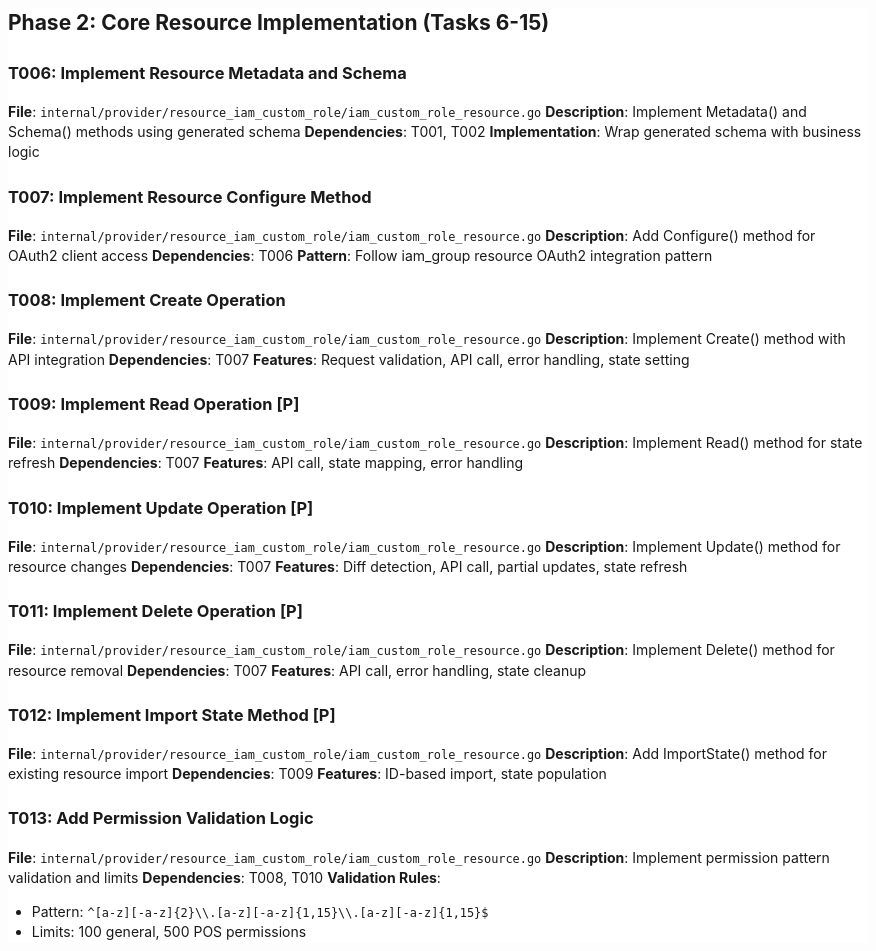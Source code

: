 ## Phase 2: Core Resource Implementation (Tasks 6-15)

### T006: Implement Resource Metadata and Schema
**File**: `internal/provider/resource_iam_custom_role/iam_custom_role_resource.go`
**Description**: Implement Metadata() and Schema() methods using generated schema
**Dependencies**: T001, T002
**Implementation**: Wrap generated schema with business logic

### T007: Implement Resource Configure Method
**File**: `internal/provider/resource_iam_custom_role/iam_custom_role_resource.go`
**Description**: Add Configure() method for OAuth2 client access
**Dependencies**: T006
**Pattern**: Follow iam_group resource OAuth2 integration pattern

### T008: Implement Create Operation
**File**: `internal/provider/resource_iam_custom_role/iam_custom_role_resource.go`
**Description**: Implement Create() method with API integration
**Dependencies**: T007
**Features**: Request validation, API call, error handling, state setting

### T009: Implement Read Operation [P]
**File**: `internal/provider/resource_iam_custom_role/iam_custom_role_resource.go`
**Description**: Implement Read() method for state refresh
**Dependencies**: T007
**Features**: API call, state mapping, error handling

### T010: Implement Update Operation [P]
**File**: `internal/provider/resource_iam_custom_role/iam_custom_role_resource.go`
**Description**: Implement Update() method for resource changes
**Dependencies**: T007
**Features**: Diff detection, API call, partial updates, state refresh

### T011: Implement Delete Operation [P]
**File**: `internal/provider/resource_iam_custom_role/iam_custom_role_resource.go`
**Description**: Implement Delete() method for resource removal
**Dependencies**: T007
**Features**: API call, error handling, state cleanup

### T012: Implement Import State Method [P]
**File**: `internal/provider/resource_iam_custom_role/iam_custom_role_resource.go`
**Description**: Add ImportState() method for existing resource import
**Dependencies**: T009
**Features**: ID-based import, state population

### T013: Add Permission Validation Logic
**File**: `internal/provider/resource_iam_custom_role/iam_custom_role_resource.go`
**Description**: Implement permission pattern validation and limits
**Dependencies**: T008, T010
**Validation Rules**:
- Pattern: `^[a-z][-a-z]{2}\\.[a-z][-a-z]{1,15}\\.[a-z][-a-z]{1,15}$`
- Limits: 100 general, 500 POS permissions
